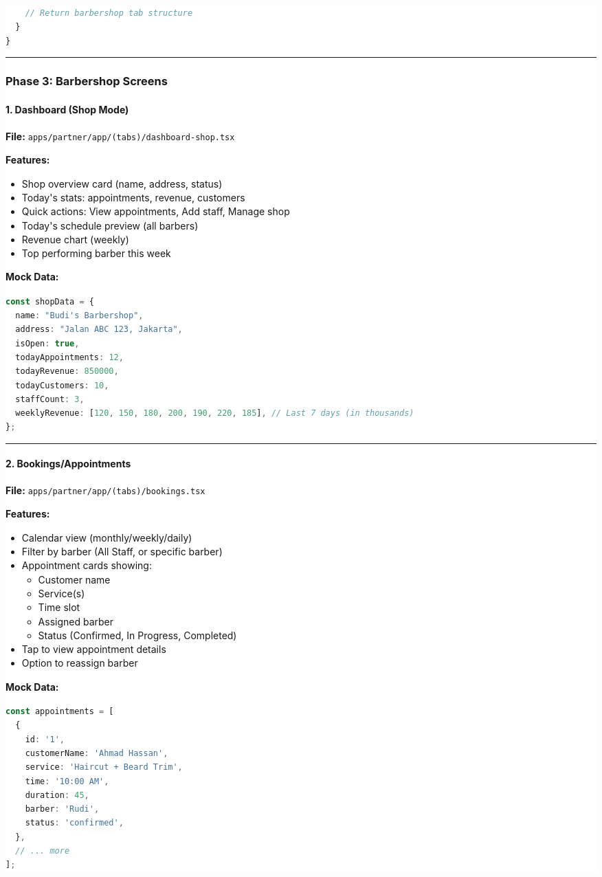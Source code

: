 ```typescript
    // Return barbershop tab structure
  }
}
```

---

### Phase 3: Barbershop Screens

#### 1. Dashboard (Shop Mode)
**File:** `apps/partner/app/(tabs)/dashboard-shop.tsx`

**Features:**
- Shop overview card (name, address, status)
- Today's stats: appointments, revenue, customers
- Quick actions: View appointments, Add staff, Manage shop
- Today's schedule preview (all barbers)
- Revenue chart (weekly)
- Top performing barber this week

**Mock Data:**
```typescript
const shopData = {
  name: "Budi's Barbershop",
  address: "Jalan ABC 123, Jakarta",
  isOpen: true,
  todayAppointments: 12,
  todayRevenue: 850000,
  todayCustomers: 10,
  staffCount: 3,
  weeklyRevenue: [120, 150, 180, 200, 190, 220, 185], // Last 7 days (in thousands)
};
```

---

#### 2. Bookings/Appointments
**File:** `apps/partner/app/(tabs)/bookings.tsx`

**Features:**
- Calendar view (monthly/weekly/daily)
- Filter by barber (All Staff, or specific barber)
- Appointment cards showing:
  - Customer name
  - Service(s)
  - Time slot
  - Assigned barber
  - Status (Confirmed, In Progress, Completed)
- Tap to view appointment details
- Option to reassign barber

**Mock Data:**
```typescript
const appointments = [
  {
    id: '1',
    customerName: 'Ahmad Hassan',
    service: 'Haircut + Beard Trim',
    time: '10:00 AM',
    duration: 45,
    barber: 'Rudi',
    status: 'confirmed',
  },
  // ... more
];
```